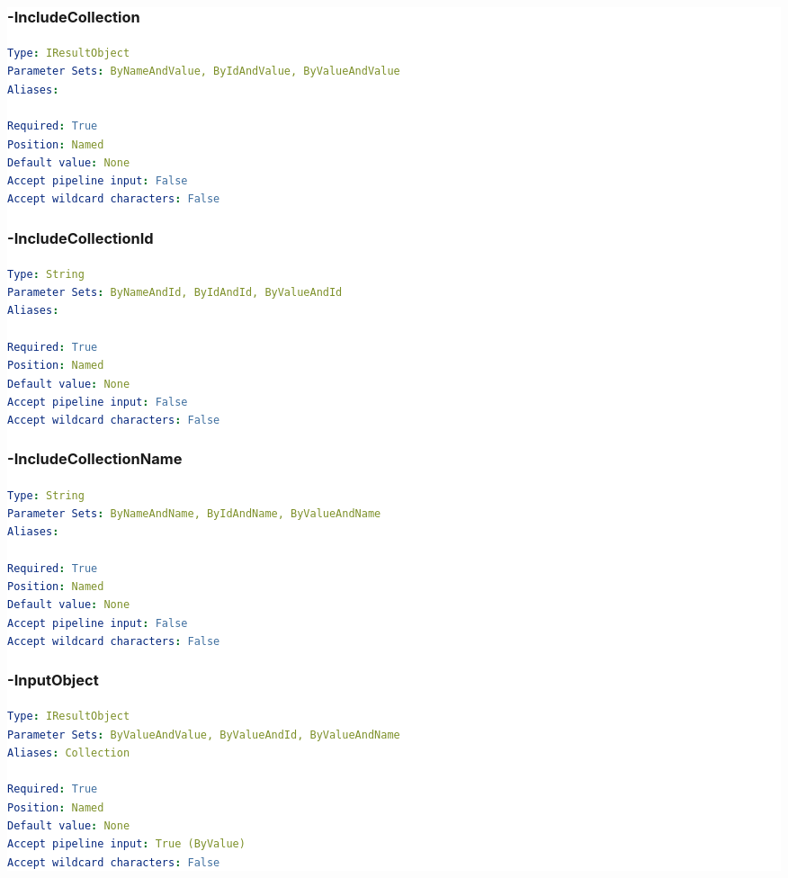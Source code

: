 ### -IncludeCollection
```yaml
Type: IResultObject
Parameter Sets: ByNameAndValue, ByIdAndValue, ByValueAndValue
Aliases:

Required: True
Position: Named
Default value: None
Accept pipeline input: False
Accept wildcard characters: False
```

### -IncludeCollectionId
```yaml
Type: String
Parameter Sets: ByNameAndId, ByIdAndId, ByValueAndId
Aliases:

Required: True
Position: Named
Default value: None
Accept pipeline input: False
Accept wildcard characters: False
```

### -IncludeCollectionName
```yaml
Type: String
Parameter Sets: ByNameAndName, ByIdAndName, ByValueAndName
Aliases:

Required: True
Position: Named
Default value: None
Accept pipeline input: False
Accept wildcard characters: False
```

### -InputObject
```yaml
Type: IResultObject
Parameter Sets: ByValueAndValue, ByValueAndId, ByValueAndName
Aliases: Collection

Required: True
Position: Named
Default value: None
Accept pipeline input: True (ByValue)
Accept wildcard characters: False
```
